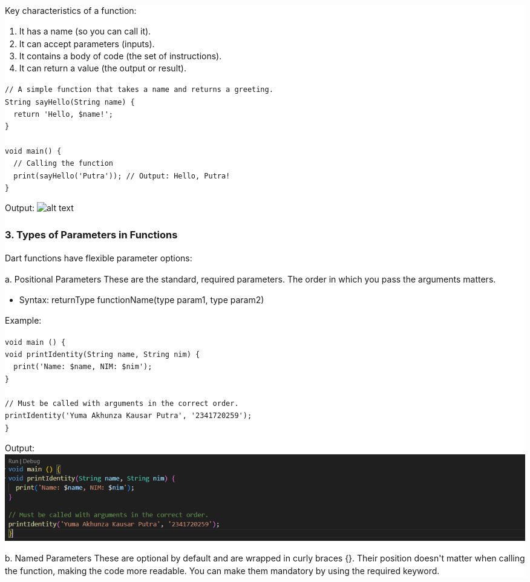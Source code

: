 Key characteristics of a function:
1. It has a name (so you can call it).
2. It can accept parameters (inputs).
3. It contains a body of code (the set of instructions).
4. It can return a value (the output or result).

```dart:
// A simple function that takes a name and returns a greeting.
String sayHello(String name) {
  return 'Hello, $name!';
}

void main() {
  // Calling the function
  print(sayHello('Putra')); // Output: Hello, Putra!
}
```
Output:
![alt text](img/Practical_Assignment_pict1.png)

### 3. Types of Parameters in Functions
Dart functions have flexible parameter options:

a. Positional Parameters
These are the standard, required parameters. The order in which you pass the arguments matters.

- Syntax: returnType functionName(type param1, type param2)

Example:

```dart:
void main () {
void printIdentity(String name, String nim) {
  print('Name: $name, NIM: $nim');
}

// Must be called with arguments in the correct order.
printIdentity('Yuma Akhunza Kausar Putra', '2341720259'); 
}
```

Output:
![alt text](img/PA_pict2.png)

b. Named Parameters
These are optional by default and are wrapped in curly braces {}. Their position doesn't 
matter when calling the function, making the code more readable. You can make them mandatory 
by using the required keyword.
